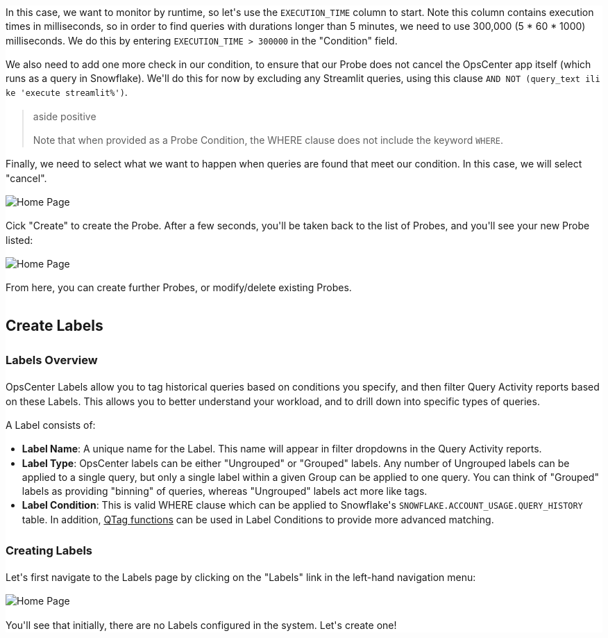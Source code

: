 In this case, we want to monitor by runtime, so let's use the `EXECUTION_TIME` column to start.  Note this column contains execution times in milliseconds, so in order to find queries with durations longer than 5 minutes, we need to use 300,000 (5 * 60 * 1000) milliseconds.  We do this by entering `EXECUTION_TIME > 300000` in the "Condition" field.

We also need to add one more check in our condition, to ensure that our Probe does not cancel the OpsCenter app itself (which runs as a query in Snowflake).  We'll do this for now by excluding any Streamlit queries, using this clause `AND NOT (query_text ilike 'execute streamlit%')`.

> aside positive
>
>Note that when provided as a Probe Condition, the WHERE clause does not include the keyword `WHERE`.

Finally, we need to select what we want to happen when queries are found that meet our condition.  In this case, we will select "cancel".

![Home Page](assets/new_probe_cancel_filled.png)

Cick "Create" to create the Probe.  After a few seconds, you'll be taken back to the list of Probes, and you'll see your new Probe listed:

![Home Page](assets/probe_created.png)

From here, you can create further Probes, or modify/delete existing Probes.

## Create Labels

### Labels Overview

OpsCenter Labels allow you to tag historical queries based on conditions you specify, and then filter Query Activity reports based on these Labels.  This allows you to better understand your workload, and to drill down into specific types of queries.

A Label consists of:

- **Label Name**: A unique name for the Label.  This name will appear in filter dropdowns in the Query Activity reports.
- **Label Type**: OpsCenter labels can be either "Ungrouped" or "Grouped" labels.  Any number of Ungrouped labels can be applied to a single query, but only a single label within a given Group can be applied to one query.  You can think of "Grouped" labels as providing "binning" of queries, whereas "Ungrouped" labels act more like tags.
- **Label Condition**: This is valid WHERE clause which can be applied to Snowflake's `SNOWFLAKE.ACCOUNT_USAGE.QUERY_HISTORY` table.  In addition, [QTag functions](https://docs.sundeck.io/reference/conditions/qtag/) can be used in Label Conditions to provide more advanced matching.

### Creating Labels

Let's first navigate to the Labels page by clicking on the "Labels" link in the left-hand navigation menu:

![Home Page](assets/labels_menu.png)

You'll see that initially, there are no Labels configured in the system.  Let's create one!
